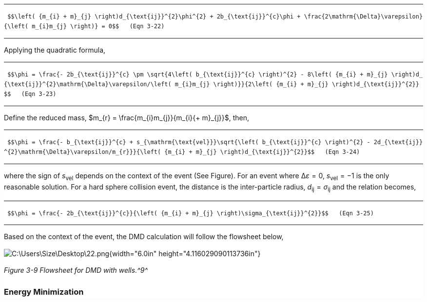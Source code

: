  -- ---------------------------------------------------------------------------------------------------------------------------------------------------------- ------------
     $$\left( {m_{i} + m}_{j} \right)d_{\text{ij}}^{2}\phi^{2} + 2b_{\text{ij}}^{c}\phi + \frac{2\mathrm{\Delta}\varepsilon}{\left( m_{i}m_{j} \right)} = 0$$   (Eqn 3-22)
  -- ---------------------------------------------------------------------------------------------------------------------------------------------------------- ------------

Applying the quadratic formula,

  -- -------------------------------------------------------------------------------------------------------------------------------------------------------------------------------------------------------------------------------------------------- ------------
     $$\phi = \frac{- 2b_{\text{ij}}^{c} \pm \sqrt{4\left( b_{\text{ij}}^{c} \right)^{2} - 8\left( {m_{i} + m}_{j} \right)d_{\text{ij}}^{2}\mathrm{\Delta}\varepsilon/\left( m_{i}m_{j} \right)}}{2\left( {m_{i} + m}_{j} \right)d_{\text{ij}}^{2}}$$   (Eqn 3-23)
  -- -------------------------------------------------------------------------------------------------------------------------------------------------------------------------------------------------------------------------------------------------- ------------

Define the reduced mass, $m_{r} = \frac{m_{i}m_{j}}{m_{i}{+ m}_{j}}$,
then,

  -- ------------------------------------------------------------------------------------------------------------------------------------------------------------------------------------------------------------------ ------------
     $$\phi = \frac{- b_{\text{ij}}^{c} + s_{\mathrm{\text{vel}}}\sqrt{\left( b_{\text{ij}}^{c} \right)^{2} - 2d_{\text{ij}}^{2}\mathrm{\Delta}\varepsilon/m_{r}}}{\left( {m_{i} + m}_{j} \right)d_{\text{ij}}^{2}}$$   (Eqn 3-24)
  -- ------------------------------------------------------------------------------------------------------------------------------------------------------------------------------------------------------------------ ------------

where the sign of $s_{\mathrm{\text{vel}}}$ depends on the context of
the event (See Figure). For an event where
$\mathrm{\Delta}\varepsilon = 0$, $s_{\mathrm{\text{vel}}} = - 1$ is the
only reasonable solution. For a hard sphere collision event, the
distance is the inter-particle radius,
$d_{\text{ij}} = \sigma_{\text{ij}}$ and the relation becomes,

  -- ---------------------------------------------------------------------------------------------- ------------
     $$\phi = \frac{- 2b_{\text{ij}}^{c}}{\left( {m_{i} + m}_{j} \right)\sigma_{\text{ij}}^{2}}$$   (Eqn 3-25)
  -- ---------------------------------------------------------------------------------------------- ------------

Based on the context of the event, the DMD calculation will follow the
flowsheet below,

![C:\\Users\\Size\\Desktop\\22.png](media/image8.png){width="6.0in"
height="4.116029090113736in"}

*Figure 3-9 Flowsheet for DMD with wells.^9^*

### **Energy Minimization**
